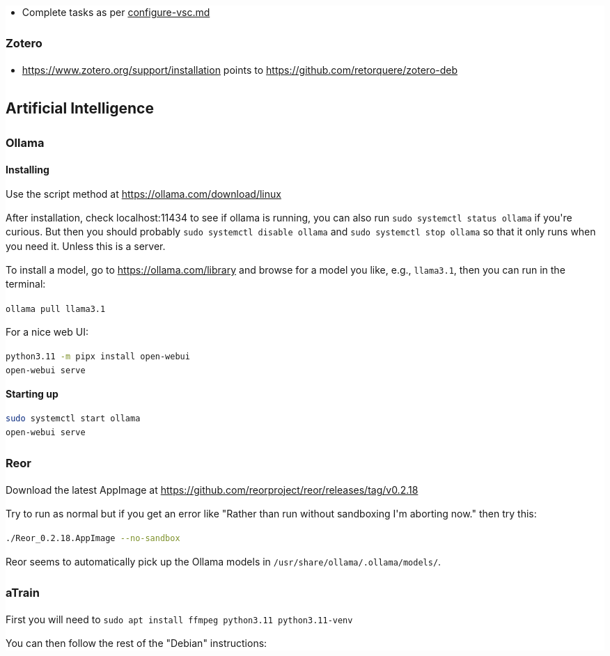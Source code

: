 - Complete tasks as per [configure-vsc.md](../tasks/configure-vsc.md)


### Zotero

- https://www.zotero.org/support/installation points to https://github.com/retorquere/zotero-deb


## Artificial Intelligence

### Ollama

**Installing**

Use the script method at https://ollama.com/download/linux

After installation, check localhost:11434 to see if ollama is running, you can also run `sudo systemctl status ollama` if you're curious. But then you should probably `sudo systemctl disable ollama` and `sudo systemctl stop ollama` so that it only runs when you need it. Unless this is a server.

To install a model, go to https://ollama.com/library and browse for a model you like, e.g., `llama3.1`, then you can run in the terminal:

```bash
ollama pull llama3.1
```

For a nice web UI:

```bash
python3.11 -m pipx install open-webui
open-webui serve
```

**Starting up**

```bash
sudo systemctl start ollama
open-webui serve
```

### Reor

Download the latest AppImage at https://github.com/reorproject/reor/releases/tag/v0.2.18

Try to run as normal but if you get an error like "Rather than run without sandboxing I'm aborting now." then try this:

```bash
./Reor_0.2.18.AppImage --no-sandbox
```

Reor seems to automatically pick up the Ollama models in `/usr/share/ollama/.ollama/models/`.

### aTrain

First you will need to `sudo apt install ffmpeg python3.11 python3.11-venv`

You can then follow the rest of the "Debian" instructions:
